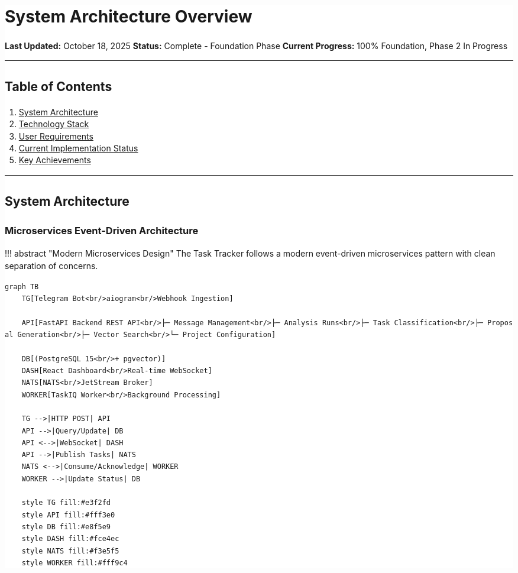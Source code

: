 # System Architecture Overview

**Last Updated:** October 18, 2025
**Status:** Complete - Foundation Phase
**Current Progress:** 100% Foundation, Phase 2 In Progress

---

## Table of Contents

1. [System Architecture](#system-architecture)
2. [Technology Stack](#technology-stack)
3. [User Requirements](#user-requirements)
4. [Current Implementation Status](#current-implementation-status)
5. [Key Achievements](#key-achievements)

---

## System Architecture

### Microservices Event-Driven Architecture

!!! abstract "Modern Microservices Design"
    The Task Tracker follows a modern event-driven microservices pattern with clean separation of concerns.

```mermaid
graph TB
    TG[Telegram Bot<br/>aiogram<br/>Webhook Ingestion]

    API[FastAPI Backend REST API<br/>├─ Message Management<br/>├─ Analysis Runs<br/>├─ Task Classification<br/>├─ Proposal Generation<br/>├─ Vector Search<br/>└─ Project Configuration]

    DB[(PostgreSQL 15<br/>+ pgvector)]
    DASH[React Dashboard<br/>Real-time WebSocket]
    NATS[NATS<br/>JetStream Broker]
    WORKER[TaskIQ Worker<br/>Background Processing]

    TG -->|HTTP POST| API
    API -->|Query/Update| DB
    API <-->|WebSocket| DASH
    API -->|Publish Tasks| NATS
    NATS <-->|Consume/Acknowledge| WORKER
    WORKER -->|Update Status| DB

    style TG fill:#e3f2fd
    style API fill:#fff3e0
    style DB fill:#e8f5e9
    style DASH fill:#fce4ec
    style NATS fill:#f3e5f5
    style WORKER fill:#fff9c4
```
